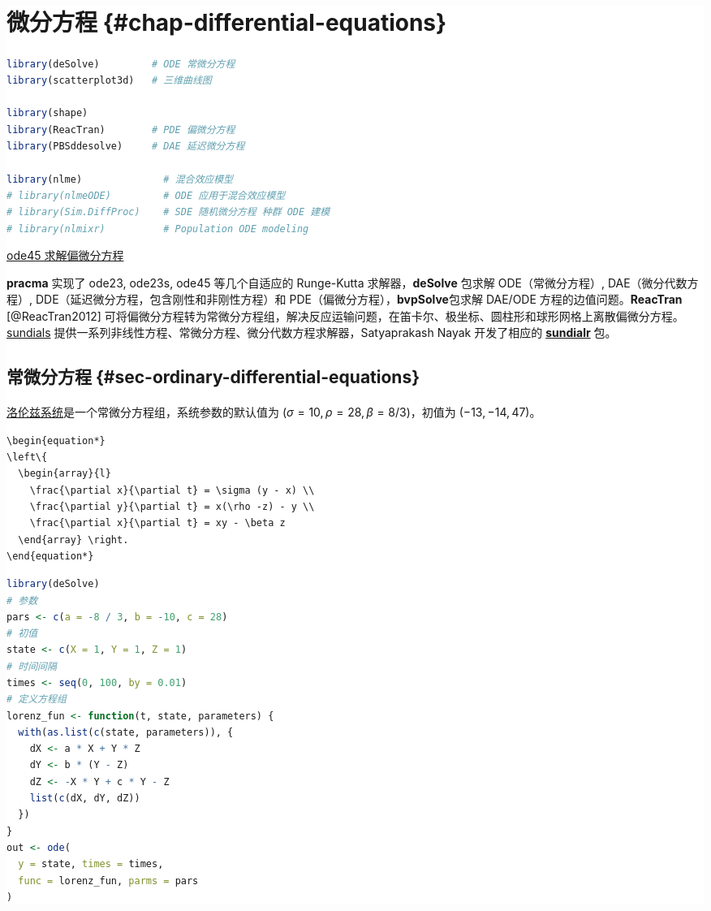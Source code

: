 # 微分方程 {#chap-differential-equations}




```r
library(deSolve)         # ODE 常微分方程
library(scatterplot3d)   # 三维曲线图

library(shape)
library(ReacTran)        # PDE 偏微分方程
library(PBSddesolve)     # DAE 延迟微分方程

library(nlme)              # 混合效应模型
# library(nlmeODE)         # ODE 应用于混合效应模型
# library(Sim.DiffProc)    # SDE 随机微分方程 种群 ODE 建模
# library(nlmixr)          # Population ODE modeling
```

[ode45 求解偏微分方程](https://blog.hamaluik.ca/posts/solving-systems-of-partial-differential-equations/)

**pracma** 实现了 ode23, ode23s, ode45 等几个自适应的 Runge-Kutta 求解器，**deSolve** 包求解 ODE（常微分方程）, DAE（微分代数方程）, DDE（延迟微分方程，包含刚性和非刚性方程）和 PDE（偏微分方程），**bvpSolve**包求解 DAE/ODE 方程的边值问题。**ReacTran** [@ReacTran2012] 可将偏微分方程转为常微分方程组，解决反应运输问题，在笛卡尔、极坐标、圆柱形和球形网格上离散偏微分方程。 [sundials](https://github.com/LLNL/sundials) 提供一系列非线性方程、常微分方程、微分代数方程求解器，Satyaprakash Nayak 开发了相应的 [**sundialr**](https://github.com/sn248/sundialr) 包。

## 常微分方程 {#sec-ordinary-differential-equations}

[洛伦兹系统](https://en.wikipedia.org/wiki/Lorenz_system)是一个常微分方程组，系统参数的默认值为 $(\sigma = 10, \rho = 28, \beta = 8/3)$，初值为 $(-13, -14, 47)$。

```{=tex}
\begin{equation*}
\left\{ 
  \begin{array}{l}
    \frac{\partial x}{\partial t} = \sigma (y - x) \\
    \frac{\partial y}{\partial t} = x(\rho -z) - y \\
    \frac{\partial x}{\partial t} = xy - \beta z
  \end{array} \right.
\end{equation*}
```

```r
library(deSolve)
# 参数
pars <- c(a = -8 / 3, b = -10, c = 28)
# 初值
state <- c(X = 1, Y = 1, Z = 1)
# 时间间隔
times <- seq(0, 100, by = 0.01)
# 定义方程组
lorenz_fun <- function(t, state, parameters) {
  with(as.list(c(state, parameters)), {
    dX <- a * X + Y * Z
    dY <- b * (Y - Z)
    dZ <- -X * Y + c * Y - Z
    list(c(dX, dY, dZ))
  })
}
out <- ode(
  y = state, times = times,
  func = lorenz_fun, parms = pars
)
```

